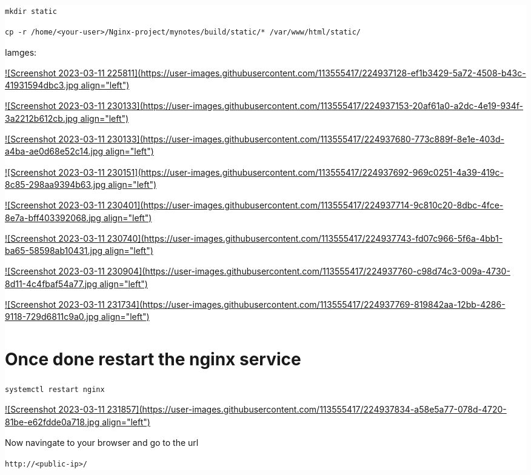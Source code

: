 ```plaintext
mkdir static
```

```plaintext
cp -r /home/<your-user>/Nginx-project/mynotes/build/static/* /var/www/html/static/
```

Iamges:

[![Screenshot 2023-03-11 225811](https://user-images.githubusercontent.com/113555417/224937128-ef1b3429-5a72-4508-b43c-41931594dbc3.jpg align="left")](https://user-images.githubusercontent.com/113555417/224937128-ef1b3429-5a72-4508-b43c-41931594dbc3.jpg)

[![Screenshot 2023-03-11 230133](https://user-images.githubusercontent.com/113555417/224937153-20af61a0-a2dc-4e19-934f-3a2212b612cb.jpg align="left")](https://user-images.githubusercontent.com/113555417/224937153-20af61a0-a2dc-4e19-934f-3a2212b612cb.jpg)

[![Screenshot 2023-03-11 230133](https://user-images.githubusercontent.com/113555417/224937680-773c889f-8e1e-403d-a4ba-ae0d68e52c14.jpg align="left")](https://user-images.githubusercontent.com/113555417/224937680-773c889f-8e1e-403d-a4ba-ae0d68e52c14.jpg)

[![Screenshot 2023-03-11 230151](https://user-images.githubusercontent.com/113555417/224937692-969c0251-4a39-419c-8c85-298aa9394b63.jpg align="left")](https://user-images.githubusercontent.com/113555417/224937692-969c0251-4a39-419c-8c85-298aa9394b63.jpg)

[![Screenshot 2023-03-11 230401](https://user-images.githubusercontent.com/113555417/224937714-9c810c20-8dbc-4fce-8e7a-bff403392068.jpg align="left")](https://user-images.githubusercontent.com/113555417/224937714-9c810c20-8dbc-4fce-8e7a-bff403392068.jpg)

[![Screenshot 2023-03-11 230740](https://user-images.githubusercontent.com/113555417/224937743-fd07c966-5f6a-4bb1-ba65-58598ab10431.jpg align="left")](https://user-images.githubusercontent.com/113555417/224937743-fd07c966-5f6a-4bb1-ba65-58598ab10431.jpg)

[![Screenshot 2023-03-11 230904](https://user-images.githubusercontent.com/113555417/224937760-c98d74c3-009a-4730-8d11-4c4fbaf54a77.jpg align="left")](https://user-images.githubusercontent.com/113555417/224937760-c98d74c3-009a-4730-8d11-4c4fbaf54a77.jpg)

[![Screenshot 2023-03-11 231734](https://user-images.githubusercontent.com/113555417/224937769-819842aa-12bb-4286-9118-729d6811c9a0.jpg align="left")](https://user-images.githubusercontent.com/113555417/224937769-819842aa-12bb-4286-9118-729d6811c9a0.jpg)

# Once done restart the nginx service

```plaintext
systemctl restart nginx
```

[![Screenshot 2023-03-11 231857](https://user-images.githubusercontent.com/113555417/224937834-a58e5a77-078d-4720-81be-e62fdde0a718.jpg align="left")](https://user-images.githubusercontent.com/113555417/224937834-a58e5a77-078d-4720-81be-e62fdde0a718.jpg)

Now navingate to your browser and go to the url

```plaintext
http://<public-ip>/
```
